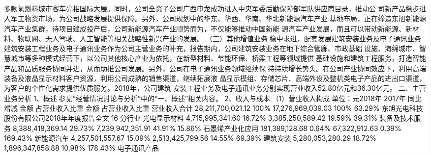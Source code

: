 多款氢燃料城市客车亮相国际大展。同时，公司全资子公司广西申龙成功进入中央军委后勤保障部军队供应商目录，推动公
司新产品稳步进入军工物资市场，为公司战略发展提供保障。另外，公司规划中的华东、华西、华南、华北新能源汽车产业
基地布局，正在缔造东旭新能源汽车产业集群，待项目建成投产后，公司新能源汽车产业顺势而为，不仅能够推动中国新能
源汽车产业发展，而且可以带动新能源、新材料、物联网、无人驾驶、人工智能等相关战略性新兴产业的发展。
（三）其他增值业务
稳中求进，配套发展建筑安装业务及电子通讯业务
建筑安装工程业务及电子通讯业务作为公司主营业务的补充，报告期内，公司建筑安装业务在地下综合管廊、市政基础
设施、海绵城市、智慧城市等多种模式经营下，以公司其他核心产业为依托，在新型材料、节能环保、桥梁工程等领域提供
基础设施和建筑工程服务，打造智能产品和品质服务协同并进，从而助推公司发展。另外，公司在电子通讯业务领域继续保
持持续增长势头。在公司产业协同效应下，利用高端装备及液晶显示材料客户资源，利用公司成熟的销售渠道，继续拓展液
晶显示模组、存储芯片、高端外设及整机类电子产品的进出口渠道，为客户的个性化需求提供优质服务。2018年，公司建筑
安装工程业务及电子通讯业务分别实现营业收入52.80亿元和36.30亿元。
二、主营业务分析
1、概述
参见“经营情况讨论与分析”中的“一、概述”相关内容。
2、收入与成本
（1）营业收入构成
单位：元2018年
2017年
同比增减
金额
占营业收入比重
金额
占营业收入比重
营业收入合计
28,211,700,021.12
100%
17,276,969,039.03
100%
63.29%
东旭光电科技股份有限公司2018年年度报告全文
16
分行业
光电显示材料
4,715,995,341.60
16.72%
3,385,250,589.42
19.59%
39.31%
装备及技术服务
8,388,418,369.14
29.73%
7,239,942,351.91
41.91%
15.86%
石墨烯产业化应用
181,389,128.68
0.64%
67,322,912.63
0.39%
169.43%
新能源汽车
4,257,501,557.67
15.09%
2,513,425,799.56
14.55%
69.39%
建筑安装
5,280,053,280.29
18.72%
1,896,347,858.88
10.98%
178.43%
电子通讯产品